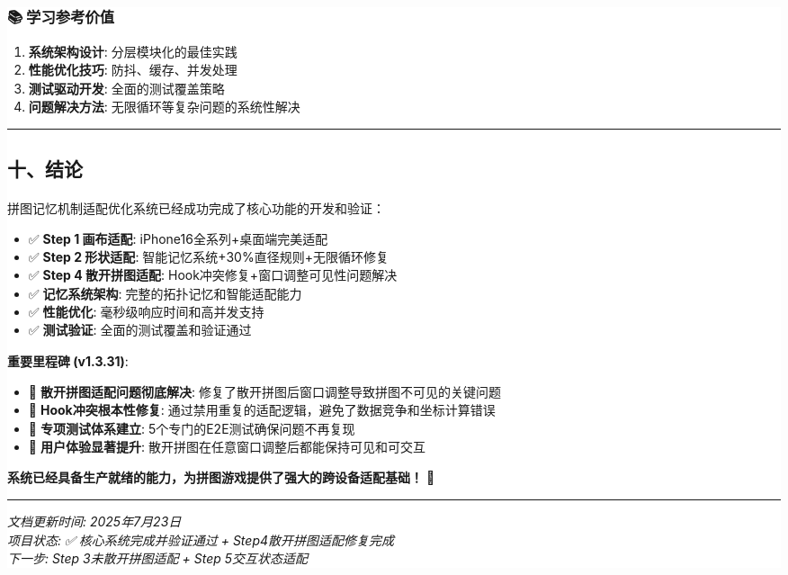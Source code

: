### 📚 学习参考价值
1. **系统架构设计**: 分层模块化的最佳实践
2. **性能优化技巧**: 防抖、缓存、并发处理
3. **测试驱动开发**: 全面的测试覆盖策略
4. **问题解决方法**: 无限循环等复杂问题的系统性解决

---

## 十、结论

拼图记忆机制适配优化系统已经成功完成了核心功能的开发和验证：

- ✅ **Step 1 画布适配**: iPhone16全系列+桌面端完美适配
- ✅ **Step 2 形状适配**: 智能记忆系统+30%直径规则+无限循环修复
- ✅ **Step 4 散开拼图适配**: Hook冲突修复+窗口调整可见性问题解决
- ✅ **记忆系统架构**: 完整的拓扑记忆和智能适配能力
- ✅ **性能优化**: 毫秒级响应时间和高并发支持
- ✅ **测试验证**: 全面的测试覆盖和验证通过

**重要里程碑 (v1.3.31)**:
- 🎯 **散开拼图适配问题彻底解决**: 修复了散开拼图后窗口调整导致拼图不可见的关键问题
- 🔧 **Hook冲突根本性修复**: 通过禁用重复的适配逻辑，避免了数据竞争和坐标计算错误
- 🧪 **专项测试体系建立**: 5个专门的E2E测试确保问题不再复现
- 🚀 **用户体验显著提升**: 散开拼图在任意窗口调整后都能保持可见和可交互

**系统已经具备生产就绪的能力，为拼图游戏提供了强大的跨设备适配基础！** 🚀

---

*文档更新时间: 2025年7月23日*  
*项目状态: ✅ 核心系统完成并验证通过 + Step4散开拼图适配修复完成*  
*下一步: Step 3未散开拼图适配 + Step 5交互状态适配*